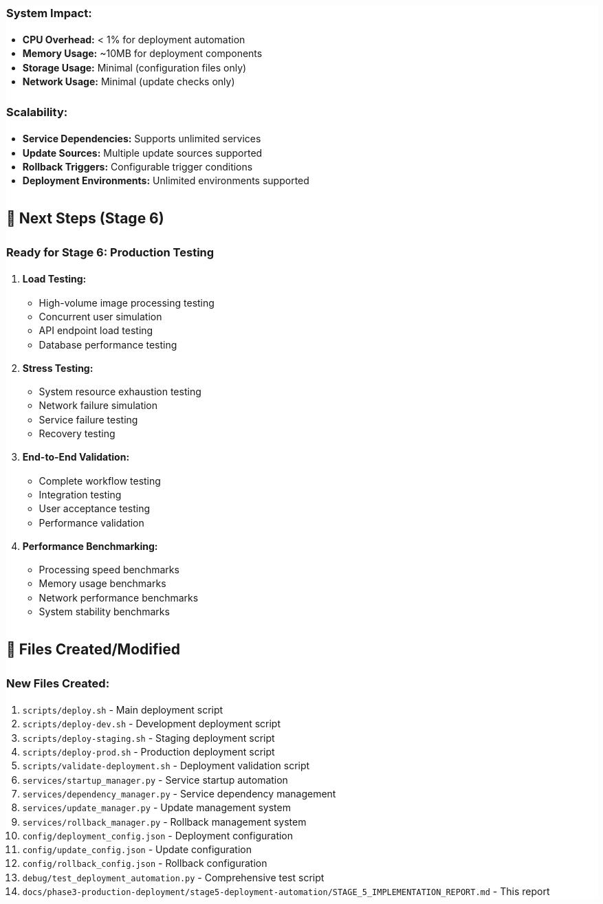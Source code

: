 ### **System Impact:**
- **CPU Overhead:** < 1% for deployment automation
- **Memory Usage:** ~10MB for deployment components
- **Storage Usage:** Minimal (configuration files only)
- **Network Usage:** Minimal (update checks only)

### **Scalability:**
- **Service Dependencies:** Supports unlimited services
- **Update Sources:** Multiple update sources supported
- **Rollback Triggers:** Configurable trigger conditions
- **Deployment Environments:** Unlimited environments supported

## 🚀 Next Steps (Stage 6)

### **Ready for Stage 6: Production Testing**

1. **Load Testing:**
   - High-volume image processing testing
   - Concurrent user simulation
   - API endpoint load testing
   - Database performance testing

2. **Stress Testing:**
   - System resource exhaustion testing
   - Network failure simulation
   - Service failure testing
   - Recovery testing

3. **End-to-End Validation:**
   - Complete workflow testing
   - Integration testing
   - User acceptance testing
   - Performance validation

4. **Performance Benchmarking:**
   - Processing speed benchmarks
   - Memory usage benchmarks
   - Network performance benchmarks
   - System stability benchmarks

## 📝 Files Created/Modified

### **New Files Created:**
1. `scripts/deploy.sh` - Main deployment script
2. `scripts/deploy-dev.sh` - Development deployment script
3. `scripts/deploy-staging.sh` - Staging deployment script
4. `scripts/deploy-prod.sh` - Production deployment script
5. `scripts/validate-deployment.sh` - Deployment validation script
6. `services/startup_manager.py` - Service startup automation
7. `services/dependency_manager.py` - Service dependency management
8. `services/update_manager.py` - Update management system
9. `services/rollback_manager.py` - Rollback management system
10. `config/deployment_config.json` - Deployment configuration
11. `config/update_config.json` - Update configuration
12. `config/rollback_config.json` - Rollback configuration
13. `debug/test_deployment_automation.py` - Comprehensive test script
14. `docs/phase3-production-deployment/stage5-deployment-automation/STAGE_5_IMPLEMENTATION_REPORT.md` - This report
